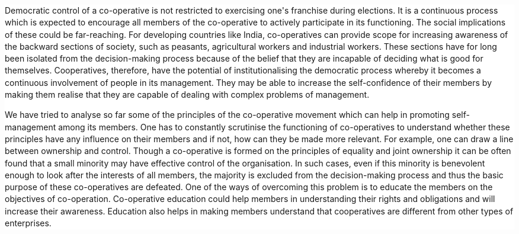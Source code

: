Democratic control of a co-operative is
not restricted to exercising one's franchise
during elections. It is a continuous process
which is expected to encourage all members
of the co-operative to actively participate in
its functioning. The social implications of
these could be far-reaching. For developing
countries like India, co-operatives can provide
scope for increasing awareness of the
backward sections of society, such as
peasants, agricultural workers and industrial
workers. These sections have for long been
isolated from the decision-making process
because of the belief that they are incapable
of deciding what is good for themselves. Cooperatives,
therefore, have the potential of
institutionalising the democratic process
whereby it becomes a continuous involvement
of people in its management. They
may be able to increase the self-confidence
of their members by making them realise
that they are capable of dealing with complex
problems of management.

We have tried to analyse so far some of
the principles of the co-operative movement
which can help in promoting self-management
among its members. One has
to constantly scrutinise the functioning of
co-operatives to understand whether these
principles have any influence on their
members and if not, how can they be made
more relevant. For example, one can draw
a line between ownership and control.
Though a co-operative is formed on the
principles of equality and joint ownership
it can be often found that a small minority
may have effective control of the organisation.
In such cases, even if this minority is
benevolent enough to look after the interests
of all members, the majority is excluded
from the decision-making process and thus
the basic purpose of these co-operatives are
defeated. One of the ways of overcoming this
problem is to educate the members on the
objectives of co-operation. Co-operative
education could help members in understanding
their rights and obligations and will increase
their awareness. Education also helps
in making members understand that cooperatives
are different from other types of
enterprises.
